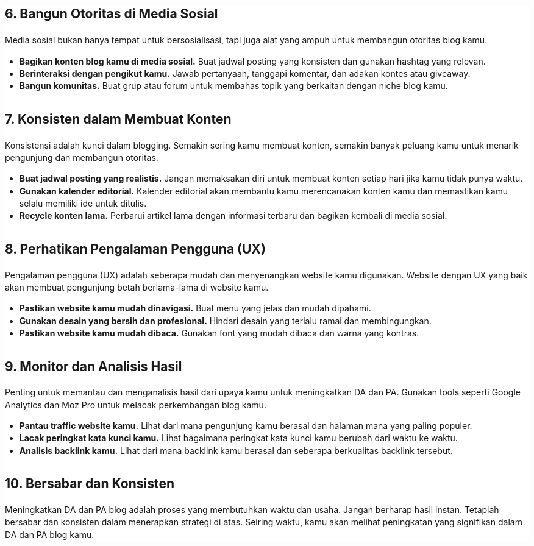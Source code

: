 ## 6\. Bangun Otoritas di Media Sosial

Media sosial bukan hanya tempat untuk bersosialisasi, tapi juga alat yang ampuh untuk membangun otoritas blog kamu.

- **Bagikan konten blog kamu di media sosial.** Buat jadwal posting yang konsisten dan gunakan hashtag yang relevan.
- **Berinteraksi dengan pengikut kamu.** Jawab pertanyaan, tanggapi komentar, dan adakan kontes atau giveaway.
- **Bangun komunitas.** Buat grup atau forum untuk membahas topik yang berkaitan dengan niche blog kamu.

## 7\. Konsisten dalam Membuat Konten

Konsistensi adalah kunci dalam blogging. Semakin sering kamu membuat konten, semakin banyak peluang kamu untuk menarik pengunjung dan membangun otoritas.

- **Buat jadwal posting yang realistis.** Jangan memaksakan diri untuk membuat konten setiap hari jika kamu tidak punya waktu.
- **Gunakan kalender editorial.** Kalender editorial akan membantu kamu merencanakan konten kamu dan memastikan kamu selalu memiliki ide untuk ditulis.
- **Recycle konten lama.** Perbarui artikel lama dengan informasi terbaru dan bagikan kembali di media sosial.

## 8\. Perhatikan Pengalaman Pengguna (UX)

Pengalaman pengguna (UX) adalah seberapa mudah dan menyenangkan website kamu digunakan. Website dengan UX yang baik akan membuat pengunjung betah berlama-lama di website kamu.

- **Pastikan website kamu mudah dinavigasi.** Buat menu yang jelas dan mudah dipahami.
- **Gunakan desain yang bersih dan profesional.** Hindari desain yang terlalu ramai dan membingungkan.
- **Pastikan website kamu mudah dibaca.** Gunakan font yang mudah dibaca dan warna yang kontras.

## 9\. Monitor dan Analisis Hasil

Penting untuk memantau dan menganalisis hasil dari upaya kamu untuk meningkatkan DA dan PA. Gunakan tools seperti Google Analytics dan Moz Pro untuk melacak perkembangan blog kamu.

- **Pantau traffic website kamu.** Lihat dari mana pengunjung kamu berasal dan halaman mana yang paling populer.
- **Lacak peringkat kata kunci kamu.** Lihat bagaimana peringkat kata kunci kamu berubah dari waktu ke waktu.
- **Analisis backlink kamu.** Lihat dari mana backlink kamu berasal dan seberapa berkualitas backlink tersebut.

## 10\. Bersabar dan Konsisten

Meningkatkan DA dan PA blog adalah proses yang membutuhkan waktu dan usaha. Jangan berharap hasil instan. Tetaplah bersabar dan konsisten dalam menerapkan strategi di atas. Seiring waktu, kamu akan melihat peningkatan yang signifikan dalam DA dan PA blog kamu.

